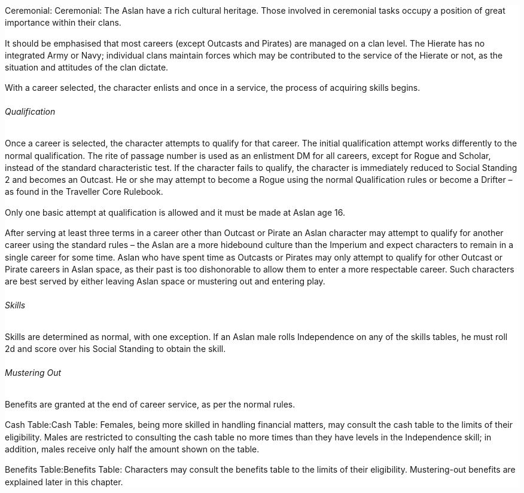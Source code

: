 Ceremonial: Ceremonial: The Aslan have a rich cultural heritage. Those involved
in ceremonial tasks occupy a position of great importance within
their clans.

It should be emphasised that most careers (except Outcasts and
Pirates) are managed on a clan level. The Hierate has no integrated
Army or Navy; individual clans maintain forces which may be
contributed to the service of the Hierate or not, as the situation and
attitudes of the clan dictate.

With a career selected, the character enlists and once in a service,
the process of acquiring skills begins.

###### Qualification

Once a career is selected, the character attempts to qualify for
that career. The initial qualification attempt works differently to
the normal qualification. The rite of passage number is used as an
enlistment DM for all careers, except for Rogue and Scholar, instead
of the standard characteristic test. If the character fails to qualify, the
character is immediately reduced to Social Standing 2 and becomes
an Outcast. He or she may attempt to become a Rogue using the
normal Qualification rules or become a Drifter – as found in the
Traveller Core Rulebook.

Only one basic attempt at qualification is allowed and it must be
made at Aslan age 16.

After serving at least three terms in a career other than Outcast or
Pirate an Aslan character may attempt to qualify for another career
using the standard rules – the Aslan are a more hidebound culture
than the Imperium and expect characters to remain in a single career
for some time. Aslan who have spent time as Outcasts or Pirates
may only attempt to qualify for other Outcast or Pirate careers in
Aslan space, as their past is too dishonorable to allow them to
enter a more respectable career. Such characters are best served by
either leaving Aslan space or mustering out and entering play.

###### Skills

Skills are determined as normal, with one exception. If an Aslan
male rolls Independence on any of the skills tables, he must roll 2d
and score over his Social Standing to obtain the skill.

###### Mustering Out

Benefits are granted at the end of career service, as per the normal
rules.

Cash Table:Cash Table: Females, being more skilled in handling financial
matters, may consult the cash table to the limits of their eligibility.
Males are restricted to consulting the cash table no more times than
they have levels in the Independence skill; in addition, males receive
only half the amount shown on the table.

Benefits Table:Benefits Table: Characters may consult the benefits table to the
limits of their eligibility. Mustering-out benefits are explained later
in this chapter.
